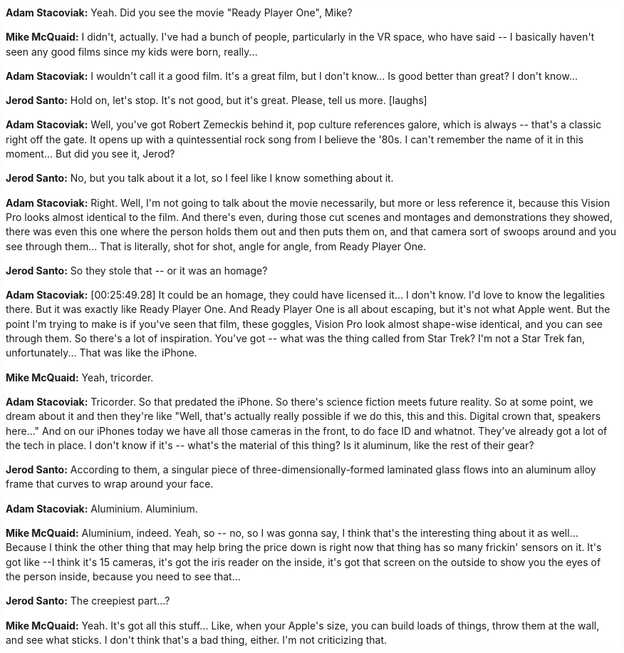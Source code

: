 **Adam Stacoviak:** Yeah. Did you see the movie "Ready Player One", Mike?

**Mike McQuaid:** I didn't, actually. I've had a bunch of people, particularly in the VR space, who have said -- I basically haven't seen any good films since my kids were born, really...

**Adam Stacoviak:** I wouldn't call it a good film. It's a great film, but I don't know... Is good better than great? I don't know...

**Jerod Santo:** Hold on, let's stop. It's not good, but it's great. Please, tell us more. \[laughs\]

**Adam Stacoviak:** Well, you've got Robert Zemeckis behind it, pop culture references galore, which is always -- that's a classic right off the gate. It opens up with a quintessential rock song from I believe the '80s. I can't remember the name of it in this moment... But did you see it, Jerod?

**Jerod Santo:** No, but you talk about it a lot, so I feel like I know something about it.

**Adam Stacoviak:** Right. Well, I'm not going to talk about the movie necessarily, but more or less reference it, because this Vision Pro looks almost identical to the film. And there's even, during those cut scenes and montages and demonstrations they showed, there was even this one where the person holds them out and then puts them on, and that camera sort of swoops around and you see through them... That is literally, shot for shot, angle for angle, from Ready Player One.

**Jerod Santo:** So they stole that -- or it was an homage?

**Adam Stacoviak:** \[00:25:49.28\] It could be an homage, they could have licensed it... I don't know. I'd love to know the legalities there. But it was exactly like Ready Player One. And Ready Player One is all about escaping, but it's not what Apple went. But the point I'm trying to make is if you've seen that film, these goggles, Vision Pro look almost shape-wise identical, and you can see through them. So there's a lot of inspiration. You've got -- what was the thing called from Star Trek? I'm not a Star Trek fan, unfortunately... That was like the iPhone.

**Mike McQuaid:** Yeah, tricorder.

**Adam Stacoviak:** Tricorder. So that predated the iPhone. So there's science fiction meets future reality. So at some point, we dream about it and then they're like "Well, that's actually really possible if we do this, this and this. Digital crown that, speakers here..." And on our iPhones today we have all those cameras in the front, to do face ID and whatnot. They've already got a lot of the tech in place. I don't know if it's -- what's the material of this thing? Is it aluminum, like the rest of their gear?

**Jerod Santo:** According to them, a singular piece of three-dimensionally-formed laminated glass flows into an aluminum alloy frame that curves to wrap around your face.

**Adam Stacoviak:** Aluminium. Aluminium.

**Mike McQuaid:** Aluminium, indeed. Yeah, so -- no, so I was gonna say, I think that's the interesting thing about it as well... Because I think the other thing that may help bring the price down is right now that thing has so many frickin' sensors on it. It's got like --I think it's 15 cameras, it's got the iris reader on the inside, it's got that screen on the outside to show you the eyes of the person inside, because you need to see that...

**Jerod Santo:** The creepiest part...?

**Mike McQuaid:** Yeah. It's got all this stuff... Like, when your Apple's size, you can build loads of things, throw them at the wall, and see what sticks. I don't think that's a bad thing, either. I'm not criticizing that.

